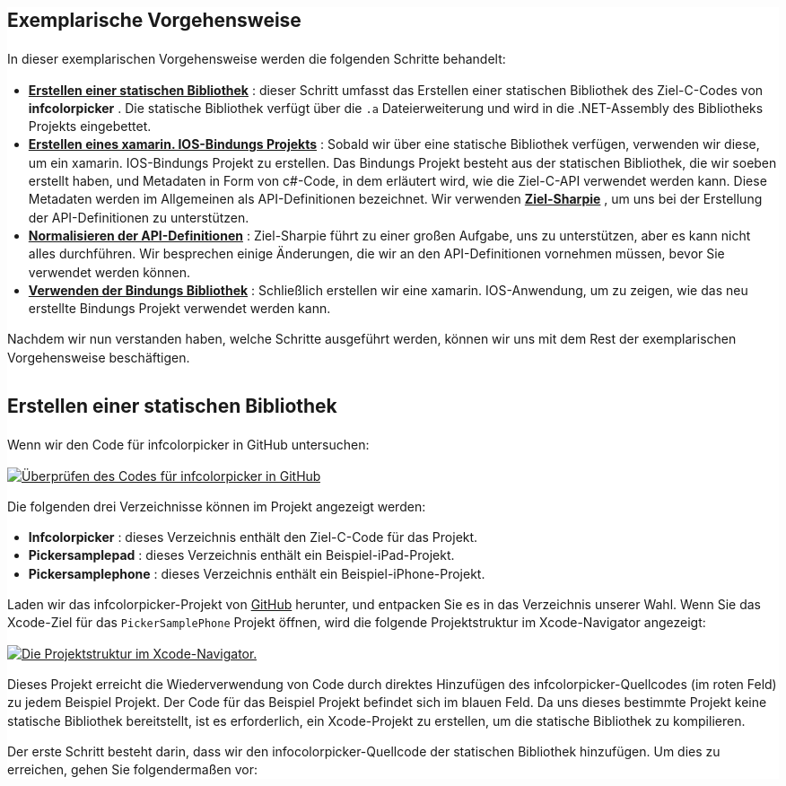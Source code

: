 ## <a name="walkthrough"></a>Exemplarische Vorgehensweise

In dieser exemplarischen Vorgehensweise werden die folgenden Schritte behandelt:

- **[Erstellen einer statischen Bibliothek](#Creating_A_Static_Library)** : dieser Schritt umfasst das Erstellen einer statischen Bibliothek des Ziel-C-Codes von **infcolorpicker** . Die statische Bibliothek verfügt über die `.a` Dateierweiterung und wird in die .NET-Assembly des Bibliotheks Projekts eingebettet.
- **[Erstellen eines xamarin. IOS-Bindungs Projekts](#Create_a_Xamarin.iOS_Binding_Project)** : Sobald wir über eine statische Bibliothek verfügen, verwenden wir diese, um ein xamarin. IOS-Bindungs Projekt zu erstellen. Das Bindungs Projekt besteht aus der statischen Bibliothek, die wir soeben erstellt haben, und Metadaten in Form von c#-Code, in dem erläutert wird, wie die Ziel-C-API verwendet werden kann. Diese Metadaten werden im Allgemeinen als API-Definitionen bezeichnet. Wir verwenden **[Ziel-Sharpie](#Using_Objective_Sharpie)** , um uns bei der Erstellung der API-Definitionen zu unterstützen.
- **[Normalisieren der API-Definitionen](#Normalize_the_API_Definitions)** : Ziel-Sharpie führt zu einer großen Aufgabe, uns zu unterstützen, aber es kann nicht alles durchführen. Wir besprechen einige Änderungen, die wir an den API-Definitionen vornehmen müssen, bevor Sie verwendet werden können.
- **[Verwenden der Bindungs Bibliothek](#Using_the_Binding)** : Schließlich erstellen wir eine xamarin. IOS-Anwendung, um zu zeigen, wie das neu erstellte Bindungs Projekt verwendet werden kann.

Nachdem wir nun verstanden haben, welche Schritte ausgeführt werden, können wir uns mit dem Rest der exemplarischen Vorgehensweise beschäftigen.

<a name="Creating_A_Static_Library"></a>

## <a name="creating-a-static-library"></a>Erstellen einer statischen Bibliothek

Wenn wir den Code für infcolorpicker in GitHub untersuchen:

[![Überprüfen des Codes für infcolorpicker in GitHub](walkthrough-images/image02.png)](walkthrough-images/image02.png#lightbox)

Die folgenden drei Verzeichnisse können im Projekt angezeigt werden:

- **Infcolorpicker** : dieses Verzeichnis enthält den Ziel-C-Code für das Projekt.
- **Pickersamplepad** : dieses Verzeichnis enthält ein Beispiel-iPad-Projekt.
- **Pickersamplephone** : dieses Verzeichnis enthält ein Beispiel-iPhone-Projekt.

Laden wir das infcolorpicker-Projekt von [GitHub](https://github.com/InfinitApps/InfColorPicker/archive/master.zip) herunter, und entpacken Sie es in das Verzeichnis unserer Wahl. Wenn Sie das Xcode-Ziel für das `PickerSamplePhone` Projekt öffnen, wird die folgende Projektstruktur im Xcode-Navigator angezeigt:

[![Die Projektstruktur im Xcode-Navigator.](walkthrough-images/image03.png)](walkthrough-images/image03.png#lightbox)

Dieses Projekt erreicht die Wiederverwendung von Code durch direktes Hinzufügen des infcolorpicker-Quellcodes (im roten Feld) zu jedem Beispiel Projekt. Der Code für das Beispiel Projekt befindet sich im blauen Feld. Da uns dieses bestimmte Projekt keine statische Bibliothek bereitstellt, ist es erforderlich, ein Xcode-Projekt zu erstellen, um die statische Bibliothek zu kompilieren.

Der erste Schritt besteht darin, dass wir den infocolorpicker-Quellcode der statischen Bibliothek hinzufügen. Um dies zu erreichen, gehen Sie folgendermaßen vor:
